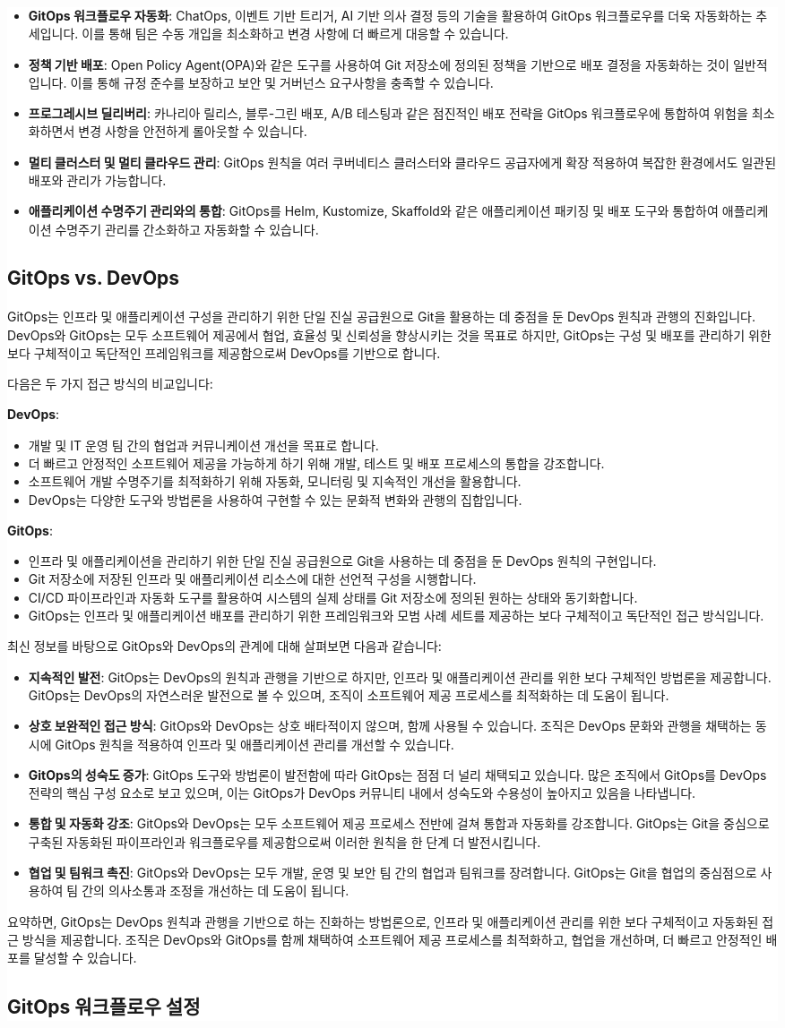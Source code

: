 - **GitOps 워크플로우 자동화**: ChatOps, 이벤트 기반 트리거, AI 기반 의사 결정 등의 기술을 활용하여 GitOps 워크플로우를 더욱 자동화하는 추세입니다. 이를 통해 팀은 수동 개입을 최소화하고 변경 사항에 더 빠르게 대응할 수 있습니다.

- **정책 기반 배포**: Open Policy Agent(OPA)와 같은 도구를 사용하여 Git 저장소에 정의된 정책을 기반으로 배포 결정을 자동화하는 것이 일반적입니다. 이를 통해 규정 준수를 보장하고 보안 및 거버넌스 요구사항을 충족할 수 있습니다.

- **프로그레시브 딜리버리**: 카나리아 릴리스, 블루-그린 배포, A/B 테스팅과 같은 점진적인 배포 전략을 GitOps 워크플로우에 통합하여 위험을 최소화하면서 변경 사항을 안전하게 롤아웃할 수 있습니다.

- **멀티 클러스터 및 멀티 클라우드 관리**: GitOps 원칙을 여러 쿠버네티스 클러스터와 클라우드 공급자에게 확장 적용하여 복잡한 환경에서도 일관된 배포와 관리가 가능합니다.

- **애플리케이션 수명주기 관리와의 통합**: GitOps를 Helm, Kustomize, Skaffold와 같은 애플리케이션 패키징 및 배포 도구와 통합하여 애플리케이션 수명주기 관리를 간소화하고 자동화할 수 있습니다.

## GitOps vs. DevOps

GitOps는 인프라 및 애플리케이션 구성을 관리하기 위한 단일 진실 공급원으로 Git을 활용하는 데 중점을 둔 DevOps 원칙과 관행의 진화입니다. DevOps와 GitOps는 모두 소프트웨어 제공에서 협업, 효율성 및 신뢰성을 향상시키는 것을 목표로 하지만, GitOps는 구성 및 배포를 관리하기 위한 보다 구체적이고 독단적인 프레임워크를 제공함으로써 DevOps를 기반으로 합니다.

다음은 두 가지 접근 방식의 비교입니다:

**DevOps**:

- 개발 및 IT 운영 팀 간의 협업과 커뮤니케이션 개선을 목표로 합니다.
- 더 빠르고 안정적인 소프트웨어 제공을 가능하게 하기 위해 개발, 테스트 및 배포 프로세스의 통합을 강조합니다.
- 소프트웨어 개발 수명주기를 최적화하기 위해 자동화, 모니터링 및 지속적인 개선을 활용합니다.
- DevOps는 다양한 도구와 방법론을 사용하여 구현할 수 있는 문화적 변화와 관행의 집합입니다.

**GitOps**:

- 인프라 및 애플리케이션을 관리하기 위한 단일 진실 공급원으로 Git을 사용하는 데 중점을 둔 DevOps 원칙의 구현입니다.
- Git 저장소에 저장된 인프라 및 애플리케이션 리소스에 대한 선언적 구성을 시행합니다.
- CI/CD 파이프라인과 자동화 도구를 활용하여 시스템의 실제 상태를 Git 저장소에 정의된 원하는 상태와 동기화합니다.
- GitOps는 인프라 및 애플리케이션 배포를 관리하기 위한 프레임워크와 모범 사례 세트를 제공하는 보다 구체적이고 독단적인 접근 방식입니다.

최신 정보를 바탕으로 GitOps와 DevOps의 관계에 대해 살펴보면 다음과 같습니다:

- **지속적인 발전**: GitOps는 DevOps의 원칙과 관행을 기반으로 하지만, 인프라 및 애플리케이션 관리를 위한 보다 구체적인 방법론을 제공합니다. GitOps는 DevOps의 자연스러운 발전으로 볼 수 있으며, 조직이 소프트웨어 제공 프로세스를 최적화하는 데 도움이 됩니다.

- **상호 보완적인 접근 방식**: GitOps와 DevOps는 상호 배타적이지 않으며, 함께 사용될 수 있습니다. 조직은 DevOps 문화와 관행을 채택하는 동시에 GitOps 원칙을 적용하여 인프라 및 애플리케이션 관리를 개선할 수 있습니다.

- **GitOps의 성숙도 증가**: GitOps 도구와 방법론이 발전함에 따라 GitOps는 점점 더 널리 채택되고 있습니다. 많은 조직에서 GitOps를 DevOps 전략의 핵심 구성 요소로 보고 있으며, 이는 GitOps가 DevOps 커뮤니티 내에서 성숙도와 수용성이 높아지고 있음을 나타냅니다.

- **통합 및 자동화 강조**: GitOps와 DevOps는 모두 소프트웨어 제공 프로세스 전반에 걸쳐 통합과 자동화를 강조합니다. GitOps는 Git을 중심으로 구축된 자동화된 파이프라인과 워크플로우를 제공함으로써 이러한 원칙을 한 단계 더 발전시킵니다.

- **협업 및 팀워크 촉진**: GitOps와 DevOps는 모두 개발, 운영 및 보안 팀 간의 협업과 팀워크를 장려합니다. GitOps는 Git을 협업의 중심점으로 사용하여 팀 간의 의사소통과 조정을 개선하는 데 도움이 됩니다.

요약하면, GitOps는 DevOps 원칙과 관행을 기반으로 하는 진화하는 방법론으로, 인프라 및 애플리케이션 관리를 위한 보다 구체적이고 자동화된 접근 방식을 제공합니다. 조직은 DevOps와 GitOps를 함께 채택하여 소프트웨어 제공 프로세스를 최적화하고, 협업을 개선하며, 더 빠르고 안정적인 배포를 달성할 수 있습니다.

## GitOps 워크플로우 설정
